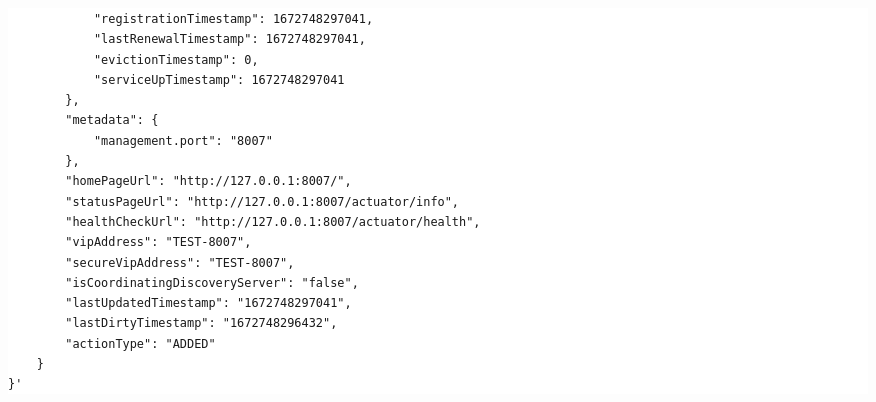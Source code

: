 ```shell
            "registrationTimestamp": 1672748297041,
            "lastRenewalTimestamp": 1672748297041,
            "evictionTimestamp": 0,
            "serviceUpTimestamp": 1672748297041
        },
        "metadata": {
            "management.port": "8007"
        },
        "homePageUrl": "http://127.0.0.1:8007/",
        "statusPageUrl": "http://127.0.0.1:8007/actuator/info",
        "healthCheckUrl": "http://127.0.0.1:8007/actuator/health",
        "vipAddress": "TEST-8007",
        "secureVipAddress": "TEST-8007",
        "isCoordinatingDiscoveryServer": "false",
        "lastUpdatedTimestamp": "1672748297041",
        "lastDirtyTimestamp": "1672748296432",
        "actionType": "ADDED"
    }
}'
```